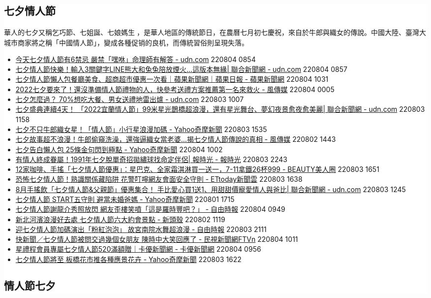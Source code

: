 ## 七夕情人節

華人的七夕又稱乞巧節、七姐誕、七娘媽生 ，是華人地區的傳統節日，在農曆七月初七慶祝，來自於牛郎與織女的傳說。中國大陸、臺灣大城市商家將之稱「中國情人節」，變成各種促销的良机，而傳統習俗則呈現失落。
- [今天七夕情人節有6禁忌 嚴禁「嘿咻」命理師有解答 - udn.com](https://udn.com/news/story/7272/6511018 "今天七夕情人節有6禁忌 嚴禁「嘿咻」命理師有解答 - udn.com") 220804 0854
- [七夕情人節快樂！輸入3關鍵字LINE熊大和兔兔陪放煙火…這版本無緣| 聯合新聞網 - udn.com](https://udn.com/news/story/7088/6511005 "七夕情人節快樂！輸入3關鍵字LINE熊大和兔兔陪放煙火…這版本無緣| 聯合新聞網 - udn.com") 220804 0857
- [七夕情人節懶人包餐廳美食、超商超市優惠一次看｜蘋果新聞網｜蘋果日報 - 蘋果新聞網](https://www.appledaily.com.tw/supplement/20220803/8E9097B1058A65AC660A9392D0 "七夕情人節懶人包餐廳美食、超商超市優惠一次看｜蘋果新聞網｜蘋果日報 - 蘋果新聞網") 220804 1031
- [2022七夕要來了！還沒準備情人節禮物的人，快參考送禮方案推薦第一名來救火 - 風傳媒](https://www.storm.mg/lifestyle/4452225 "2022七夕要來了！還沒準備情人節禮物的人，快參考送禮方案推薦第一名來救火 - 風傳媒") 220804 0005
- [七夕怎麼過？ 70%想吃大餐、男女送禮地雷出爐 - udn.com](https://udn.com/news/story/7270/6508206 "七夕怎麼過？ 70%想吃大餐、男女送禮地雷出爐 - udn.com") 220803 1007
- [七夕盛典連續4天！ 「2022宜蘭情人節」99米星光鵲橋超浪漫，還有星光舞台、夢幻夜景愈夜愈美麗| 聯合新聞網 - udn.com](https://udn.com/news/story/7210/6508210 "七夕盛典連續4天！ 「2022宜蘭情人節」99米星光鵲橋超浪漫，還有星光舞台、夢幻夜景愈夜愈美麗| 聯合新聞網 - udn.com") 220803 1158
- [七夕不只牛郎織女星！「情人節」小行星浪漫加碼 - Yahoo奇摩新聞](https://tw.news.yahoo.com/%E4%B8%83%E5%A4%95%E4%B8%8D%E5%8F%AA%E7%89%9B%E9%83%8E%E7%B9%94%E5%A5%B3%E6%98%9F-%E6%83%85%E4%BA%BA%E7%AF%80-%E5%B0%8F%E8%A1%8C%E6%98%9F%E6%B5%AA%E6%BC%AB%E5%8A%A0%E7%A2%BC-073524554.html "七夕不只牛郎織女星！「情人節」小行星浪漫加碼 - Yahoo奇摩新聞") 220803 1535
- [七夕故事超不浪漫！牛郎偷窺洗澡，還強逼織女當老婆…揭七夕情人節傳說的真相 - 風傳媒](https://www.storm.mg/lifestyle/4447924?page=1 "七夕故事超不浪漫！牛郎偷窺洗澡，還強逼織女當老婆…揭七夕情人節傳說的真相 - 風傳媒") 220802 1443
- [七夕告白懶人包 25條金句閃到極點 - Yahoo奇摩新聞](https://tw.news.yahoo.com/%E4%B8%83%E5%A4%95%E5%91%8A%E7%99%BD%E6%87%B6%E4%BA%BA%E5%8C%85-25%E6%A2%9D%E9%87%91%E5%8F%A5%E9%96%83%E5%88%B0%E6%A5%B5%E9%BB%9E-015407873.html "七夕告白懶人包 25條金句閃到極點 - Yahoo奇摩新聞") 220804 1002
- [有情人終成眷屬！1991年七夕脫單奇招拋繡球找命定伴侶| 報時光 - 報時光](https://time.udn.com/udntime/story/122833/6510378 "有情人終成眷屬！1991年七夕脫單奇招拋繡球找命定伴侶| 報時光 - 報時光") 220803 2243
- [12家咖啡、手搖「七夕情人節優惠」：星巴克、全家霜淇淋買一送一，7-11拿鐵26杯999 - BEAUTY美人圈](https://www.beauty321.com/post/49852 "12家咖啡、手搖「七夕情人節優惠」：星巴克、全家霜淇淋買一送一，7-11拿鐵26杯999 - BEAUTY美人圈") 220803 1651
- [恐怖七夕情人節！熟識關係藏陷阱 花警叮嚀網友會面安全守則 - ETtoday新聞雲](https://www.ettoday.net/news/20220803/2308460.htm "恐怖七夕情人節！熟識關係藏陷阱 花警叮嚀網友會面安全守則 - ETtoday新聞雲") 220803 1638
- [8月手搖飲「七夕情人節&父親節」優惠集合！ 手比愛心買1送1、用甜甜價寵愛情人與爸比| 聯合新聞網 - udn.com](https://udn.com/news/story/7193/6506280 "8月手搖飲「七夕情人節&父親節」優惠集合！ 手比愛心買1送1、用甜甜價寵愛情人與爸比| 聯合新聞網 - udn.com") 220803 1245
- [七夕情人節 START五守則 避當未婚爸媽 - Yahoo奇摩新聞](https://tw.news.yahoo.com/%E4%B8%83%E5%A4%95%E6%83%85%E4%BA%BA%E7%AF%80-start%E4%BA%94%E5%AE%88%E5%89%87-%E9%81%BF%E7%95%B6%E6%9C%AA%E5%A9%9A%E7%88%B8%E5%AA%BD-034211387.html "七夕情人節 START五守則 避當未婚爸媽 - Yahoo奇摩新聞") 220801 1715
- [七夕情人節謝龍介秀照放閃 網友歪樓笑噴「這是羅時豐吧？」 - 自由時報](https://news.ltn.com.tw/news/politics/breakingnews/4013986 "七夕情人節謝龍介秀照放閃 網友歪樓笑噴「這是羅時豐吧？」 - 自由時報") 220804 0949
- [新北河濱浪漫好去處 七夕情人節六大約會景點 - 新頭殼](https://newtalk.tw/news/view/2022-08-02/794798 "新北河濱浪漫好去處 七夕情人節六大約會景點 - 新頭殼") 220802 1119
- [迎七夕情人節加碼演出「粉紅泡泡」 故宮南院水舞超浪漫 - 自由時報](https://news.ltn.com.tw/news/life/breakingnews/4013684 "迎七夕情人節加碼演出「粉紅泡泡」 故宮南院水舞超浪漫 - 自由時報") 220803 2111
- [快新聞／七夕情人節被問交過幾個女朋友 陳時中大笑回應了 - 民視新聞網FTVn](https://www.ftvnews.com.tw/news/detail/2022804W0071 "快新聞／七夕情人節被問交過幾個女朋友 陳時中大笑回應了 - 民視新聞網FTVn") 220804 1011
- [星禮程會員專屬七夕情人節520滿額贈｜卡優新聞網 - 卡優新聞網](https://www.cardu.com.tw/epoint/detail.php?39487 "星禮程會員專屬七夕情人節520滿額贈｜卡優新聞網 - 卡優新聞網") 220804 0956
- [七夕情人節將至 板橋花市推各種應景花卉 - Yahoo奇摩新聞](https://tw.news.yahoo.com/%E4%B8%83%E5%A4%95%E6%83%85%E4%BA%BA%E7%AF%80%E5%B0%87%E8%87%B3-%E6%9D%BF%E6%A9%8B%E8%8A%B1%E5%B8%82%E6%8E%A8%E5%90%84%E7%A8%AE%E6%87%89%E6%99%AF%E8%8A%B1%E5%8D%89-082228766.html "七夕情人節將至 板橋花市推各種應景花卉 - Yahoo奇摩新聞") 220803 1622

## 情人節七夕
